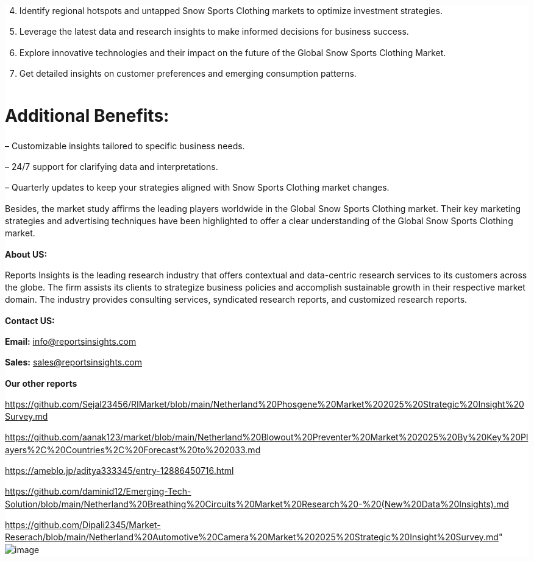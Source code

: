 4. Identify regional hotspots and untapped Snow Sports Clothing markets to optimize investment strategies.

5. Leverage the latest data and research insights to make informed decisions for business success.

6. Explore innovative technologies and their impact on the future of the Global Snow Sports Clothing Market.

7. Get detailed insights on customer preferences and emerging consumption patterns.

# <strong>Additional Benefits:</strong>

– Customizable insights tailored to specific business needs.

– 24/7 support for clarifying data and interpretations.

– Quarterly updates to keep your strategies aligned with Snow Sports Clothing market changes.

Besides, the market study affirms the leading players worldwide in the Global Snow Sports Clothing market. Their key marketing strategies and advertising techniques have been highlighted to offer a clear understanding of the Global Snow Sports Clothing market.

<strong><strong>About US</strong>:</strong>

Reports Insights is the leading research industry that offers contextual and data-centric research services to its customers across the globe. The firm assists its clients to strategize business policies and accomplish sustainable growth in their respective market domain. The industry provides consulting services, syndicated research reports, and customized research reports.

<strong>Contact US:</strong>

<p class=><b>Email:</b> <a href=mailto:info@reportsinsights.com>info@reportsinsights.com</a></p>
<p class=><b>Sales:</b> <a href=mailto:sales@reportsinsights.com>sales@reportsinsights.com</a></p>

<strong>Our other reports</strong>

<a href=https://github.com/Sejal23456/RIMarket/blob/main/Netherland%20Phosgene%20Market%202025%20Strategic%20Insight%20Survey.md>https://github.com/Sejal23456/RIMarket/blob/main/Netherland%20Phosgene%20Market%202025%20Strategic%20Insight%20Survey.md</a>

<a href=https://github.com/aanak123/market/blob/main/Netherland%20Blowout%20Preventer%20Market%202025%20By%20Key%20Players%2C%20Countries%2C%20Forecast%20to%202033.md>https://github.com/aanak123/market/blob/main/Netherland%20Blowout%20Preventer%20Market%202025%20By%20Key%20Players%2C%20Countries%2C%20Forecast%20to%202033.md</a>

<a href=https://ameblo.jp/aditya333345/entry-12886450716.html>https://ameblo.jp/aditya333345/entry-12886450716.html</a>

<a href=https://github.com/daminid12/Emerging-Tech-Solution/blob/main/Netherland%20Breathing%20Circuits%20Market%20Research%20-%20(New%20Data%20Insights).md>https://github.com/daminid12/Emerging-Tech-Solution/blob/main/Netherland%20Breathing%20Circuits%20Market%20Research%20-%20(New%20Data%20Insights).md</a>

<a href=https://github.com/Dipali2345/Market-Reserach/blob/main/Netherland%20Automotive%20Camera%20Market%202025%20Strategic%20Insight%20Survey.md>https://github.com/Dipali2345/Market-Reserach/blob/main/Netherland%20Automotive%20Camera%20Market%202025%20Strategic%20Insight%20Survey.md</a>"
![image](https://github.com/user-attachments/assets/b8752f01-eeda-4cd3-bd09-54703da931b0)
